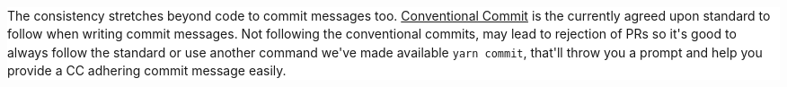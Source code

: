 The consistency stretches beyond code to commit messages too. [Conventional Commit](https://www.conventionalcommits.org/en/v1.0.0/) is the currently agreed upon standard to follow when writing commit messages. Not following the conventional commits, may lead to rejection of PRs so it's good to always follow the standard or use another command we've made available `yarn commit`, that'll throw you a prompt and help you provide a CC adhering commit message easily.
